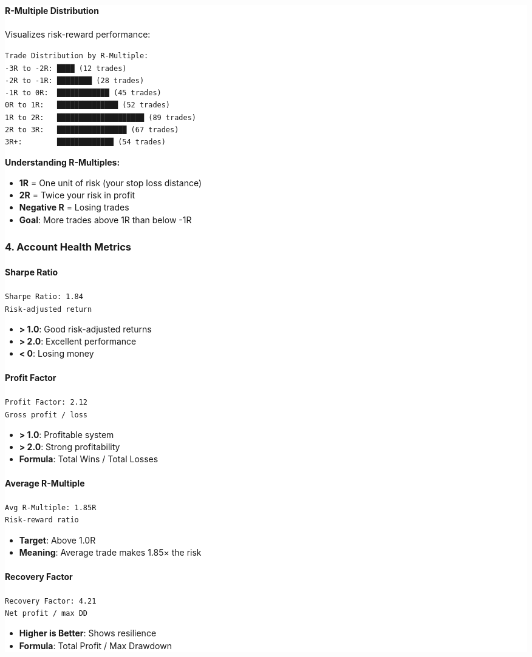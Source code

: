 #### R-Multiple Distribution
Visualizes risk-reward performance:
```
Trade Distribution by R-Multiple:
-3R to -2R: ████ (12 trades)
-2R to -1R: ████████ (28 trades)
-1R to 0R:  ████████████ (45 trades)
0R to 1R:   ██████████████ (52 trades)
1R to 2R:   ████████████████████ (89 trades)
2R to 3R:   ████████████████ (67 trades)
3R+:        █████████████ (54 trades)
```

**Understanding R-Multiples:**
- **1R** = One unit of risk (your stop loss distance)
- **2R** = Twice your risk in profit
- **Negative R** = Losing trades
- **Goal**: More trades above 1R than below -1R

### 4. Account Health Metrics

#### Sharpe Ratio
```
Sharpe Ratio: 1.84
Risk-adjusted return
```
- **> 1.0**: Good risk-adjusted returns
- **> 2.0**: Excellent performance
- **< 0**: Losing money

#### Profit Factor
```
Profit Factor: 2.12
Gross profit / loss
```
- **> 1.0**: Profitable system
- **> 2.0**: Strong profitability
- **Formula**: Total Wins / Total Losses

#### Average R-Multiple
```
Avg R-Multiple: 1.85R
Risk-reward ratio
```
- **Target**: Above 1.0R
- **Meaning**: Average trade makes 1.85× the risk

#### Recovery Factor
```
Recovery Factor: 4.21
Net profit / max DD
```
- **Higher is Better**: Shows resilience
- **Formula**: Total Profit / Max Drawdown
